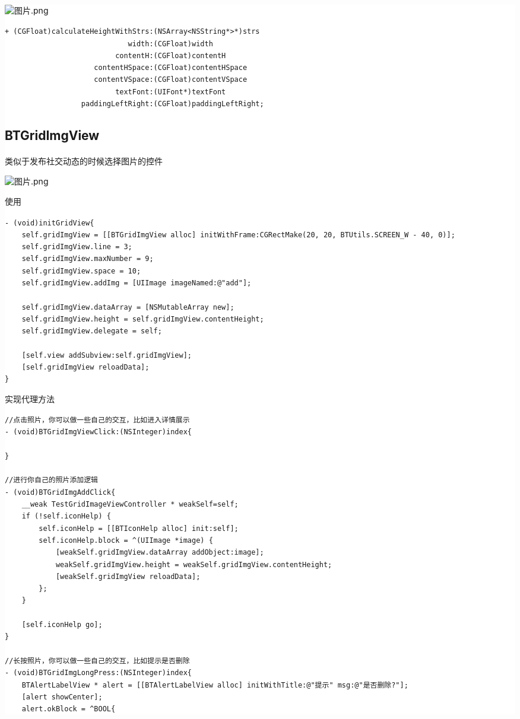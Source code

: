 ![图片.png](https://upload-images.jianshu.io/upload_images/1243802-20a15328b2bbc1fa.png)

```
+ (CGFloat)calculateHeightWithStrs:(NSArray<NSString*>*)strs
                             width:(CGFloat)width
                          contentH:(CGFloat)contentH
                     contentHSpace:(CGFloat)contentHSpace
                     contentVSpace:(CGFloat)contentVSpace
                          textFont:(UIFont*)textFont
                  paddingLeftRight:(CGFloat)paddingLeftRight;
```

## BTGridImgView

类似于发布社交动态的时候选择图片的控件

![图片.png](https://upload-images.jianshu.io/upload_images/1243802-b88cd3dd332ef500.png)

使用

```
- (void)initGridView{
    self.gridImgView = [[BTGridImgView alloc] initWithFrame:CGRectMake(20, 20, BTUtils.SCREEN_W - 40, 0)];
    self.gridImgView.line = 3;
    self.gridImgView.maxNumber = 9;
    self.gridImgView.space = 10;
    self.gridImgView.addImg = [UIImage imageNamed:@"add"];
    
    self.gridImgView.dataArray = [NSMutableArray new];
    self.gridImgView.height = self.gridImgView.contentHeight;
    self.gridImgView.delegate = self;
    
    [self.view addSubview:self.gridImgView];
    [self.gridImgView reloadData];
}
```

实现代理方法

```
//点击照片，你可以做一些自己的交互，比如进入详情展示
- (void)BTGridImgViewClick:(NSInteger)index{
    
}

//进行你自己的照片添加逻辑
- (void)BTGridImgAddClick{
    __weak TestGridImageViewController * weakSelf=self;
    if (!self.iconHelp) {
        self.iconHelp = [[BTIconHelp alloc] init:self];
        self.iconHelp.block = ^(UIImage *image) {
            [weakSelf.gridImgView.dataArray addObject:image];
            weakSelf.gridImgView.height = weakSelf.gridImgView.contentHeight;
            [weakSelf.gridImgView reloadData];
        };
    }
    
    [self.iconHelp go];
}

//长按照片，你可以做一些自己的交互，比如提示是否删除
- (void)BTGridImgLongPress:(NSInteger)index{
    BTAlertLabelView * alert = [[BTAlertLabelView alloc] initWithTitle:@"提示" msg:@"是否删除?"];
    [alert showCenter];
    alert.okBlock = ^BOOL{
```